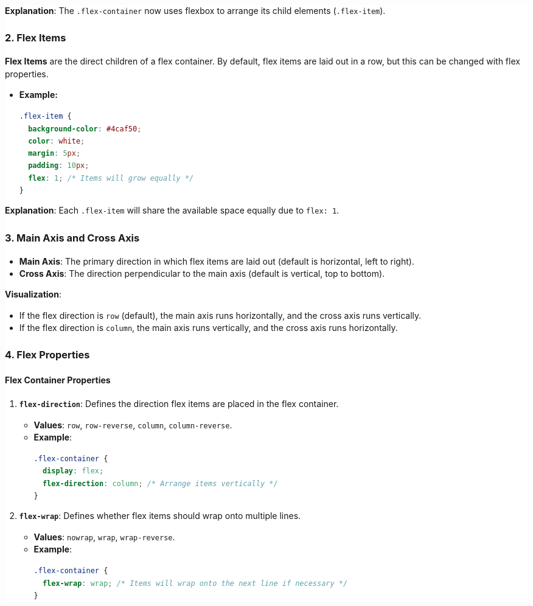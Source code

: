 **Explanation**: The `.flex-container` now uses flexbox to arrange its child elements (`.flex-item`).

### **2. Flex Items**

**Flex Items** are the direct children of a flex container. By default, flex items are laid out in a row, but this can be changed with flex properties.

- **Example:**
  ```css
  .flex-item {
    background-color: #4caf50;
    color: white;
    margin: 5px;
    padding: 10px;
    flex: 1; /* Items will grow equally */
  }
  ```

**Explanation**: Each `.flex-item` will share the available space equally due to `flex: 1`.

### **3. Main Axis and Cross Axis**

- **Main Axis**: The primary direction in which flex items are laid out (default is horizontal, left to right).
- **Cross Axis**: The direction perpendicular to the main axis (default is vertical, top to bottom).

**Visualization**:
- If the flex direction is `row` (default), the main axis runs horizontally, and the cross axis runs vertically.
- If the flex direction is `column`, the main axis runs vertically, and the cross axis runs horizontally.

### **4. Flex Properties**

#### **Flex Container Properties**

1. **`flex-direction`**: Defines the direction flex items are placed in the flex container.
   - **Values**: `row`, `row-reverse`, `column`, `column-reverse`.
   - **Example**:
     ```css
     .flex-container {
       display: flex;
       flex-direction: column; /* Arrange items vertically */
     }
     ```

2. **`flex-wrap`**: Defines whether flex items should wrap onto multiple lines.
   - **Values**: `nowrap`, `wrap`, `wrap-reverse`.
   - **Example**:
     ```css
     .flex-container {
       flex-wrap: wrap; /* Items will wrap onto the next line if necessary */
     }
     ```
